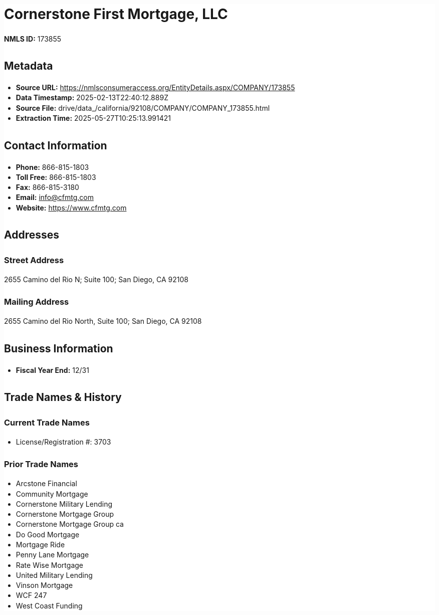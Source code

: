 # Cornerstone First Mortgage, LLC

**NMLS ID:** 173855

## Metadata
- **Source URL:** https://nmlsconsumeraccess.org/EntityDetails.aspx/COMPANY/173855
- **Data Timestamp:** 2025-02-13T22:40:12.889Z
- **Source File:** drive/data_/california/92108/COMPANY/COMPANY_173855.html
- **Extraction Time:** 2025-05-27T10:25:13.991421

## Contact Information
- **Phone:** 866-815-1803
- **Toll Free:** 866-815-1803
- **Fax:** 866-815-3180
- **Email:** info@cfmtg.com
- **Website:** https://www.cfmtg.com

## Addresses
### Street Address
2655 Camino del Rio N; Suite 100; San Diego, CA 92108

### Mailing Address
2655 Camino del Rio North, Suite 100; San Diego, CA 92108

## Business Information
- **Fiscal Year End:** 12/31

## Trade Names & History
### Current Trade Names
- License/Registration #: 3703

### Prior Trade Names
- Arcstone Financial
- Community Mortgage
- Cornerstone Military Lending
- Cornerstone Mortgage Group
- Cornerstone Mortgage Group ca
- Do Good Mortgage
- Mortgage Ride
- Penny Lane Mortgage
- Rate Wise Mortgage
- United Military Lending
- Vinson Mortgage
- WCF 247
- West Coast Funding
